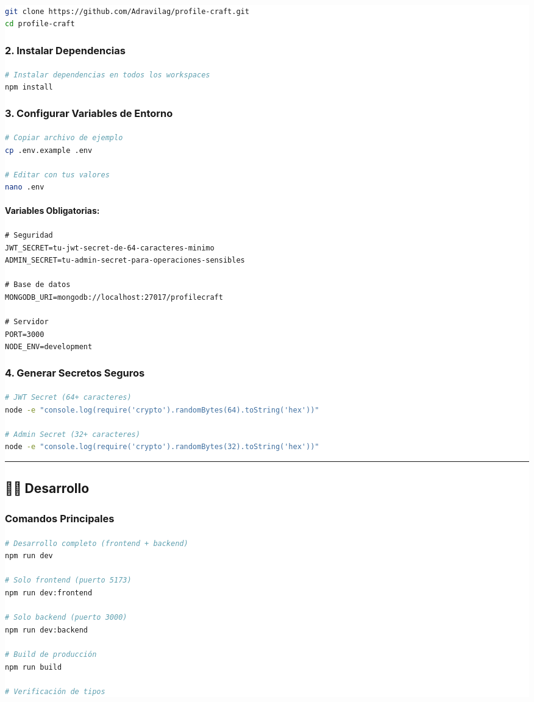 ```bash
git clone https://github.com/Adravilag/profile-craft.git
cd profile-craft
```

### 2. Instalar Dependencias

```bash
# Instalar dependencias en todos los workspaces
npm install
```

### 3. Configurar Variables de Entorno

```bash
# Copiar archivo de ejemplo
cp .env.example .env

# Editar con tus valores
nano .env
```

#### Variables Obligatorias:

```env
# Seguridad
JWT_SECRET=tu-jwt-secret-de-64-caracteres-minimo
ADMIN_SECRET=tu-admin-secret-para-operaciones-sensibles

# Base de datos
MONGODB_URI=mongodb://localhost:27017/profilecraft

# Servidor
PORT=3000
NODE_ENV=development
```

### 4. Generar Secretos Seguros

```bash
# JWT Secret (64+ caracteres)
node -e "console.log(require('crypto').randomBytes(64).toString('hex'))"

# Admin Secret (32+ caracteres)
node -e "console.log(require('crypto').randomBytes(32).toString('hex'))"
```

---

## 🏃‍♂️ Desarrollo

### Comandos Principales

```bash
# Desarrollo completo (frontend + backend)
npm run dev

# Solo frontend (puerto 5173)
npm run dev:frontend

# Solo backend (puerto 3000)
npm run dev:backend

# Build de producción
npm run build

# Verificación de tipos
```